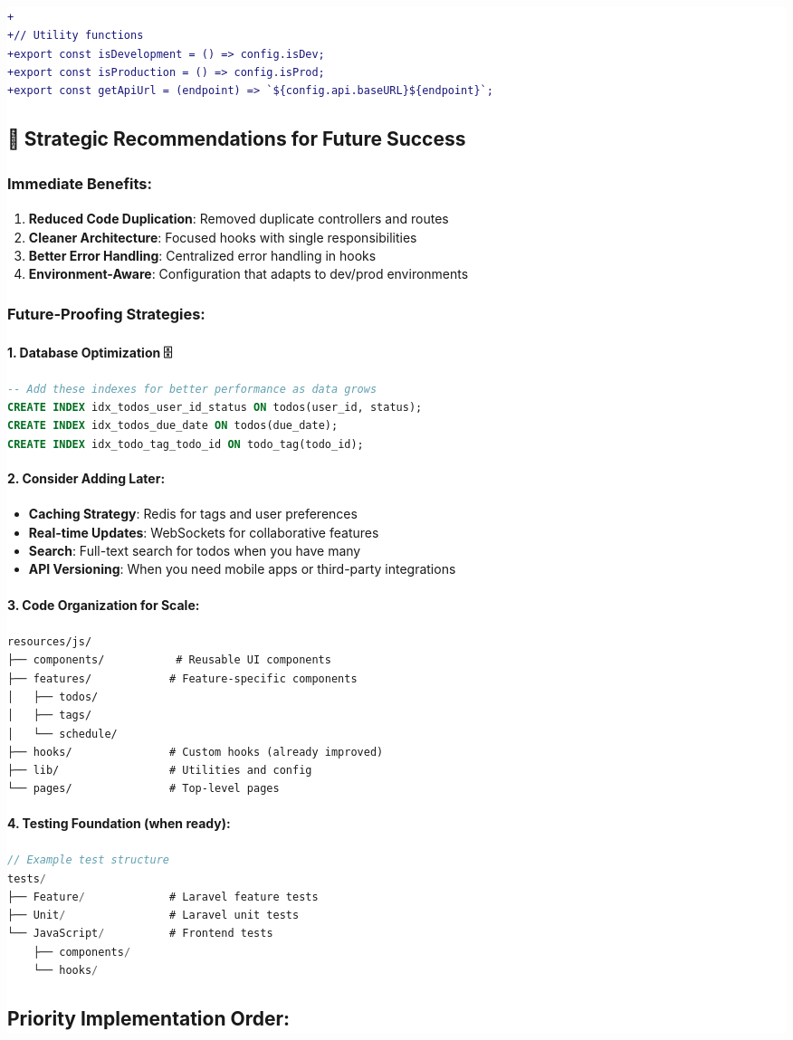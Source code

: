 ```diff
+
+// Utility functions
+export const isDevelopment = () => config.isDev;
+export const isProduction = () => config.isProd;
+export const getApiUrl = (endpoint) => `${config.api.baseURL}${endpoint}`;

```



## 🚀 **Strategic Recommendations for Future Success**

### **Immediate Benefits:**
1. **Reduced Code Duplication**: Removed duplicate controllers and routes
2. **Cleaner Architecture**: Focused hooks with single responsibilities
3. **Better Error Handling**: Centralized error handling in hooks
4. **Environment-Aware**: Configuration that adapts to dev/prod environments

### **Future-Proofing Strategies:**

#### **1. Database Optimization** 🗄️
```sql
-- Add these indexes for better performance as data grows
CREATE INDEX idx_todos_user_id_status ON todos(user_id, status);
CREATE INDEX idx_todos_due_date ON todos(due_date);
CREATE INDEX idx_todo_tag_todo_id ON todo_tag(todo_id);
```
#### **2. Consider Adding Later:**
- **Caching Strategy**: Redis for tags and user preferences
- **Real-time Updates**: WebSockets for collaborative features
- **Search**: Full-text search for todos when you have many
- **API Versioning**: When you need mobile apps or third-party integrations

#### **3. Code Organization for Scale:**
```
resources/js/
├── components/           # Reusable UI components
├── features/            # Feature-specific components
│   ├── todos/
│   ├── tags/
│   └── schedule/
├── hooks/               # Custom hooks (already improved)
├── lib/                 # Utilities and config
└── pages/               # Top-level pages
```
#### **4. Testing Foundation** (when ready):
```javascript
// Example test structure
tests/
├── Feature/             # Laravel feature tests
├── Unit/                # Laravel unit tests
└── JavaScript/          # Frontend tests
    ├── components/
    └── hooks/
```
## **Priority Implementation Order:**
